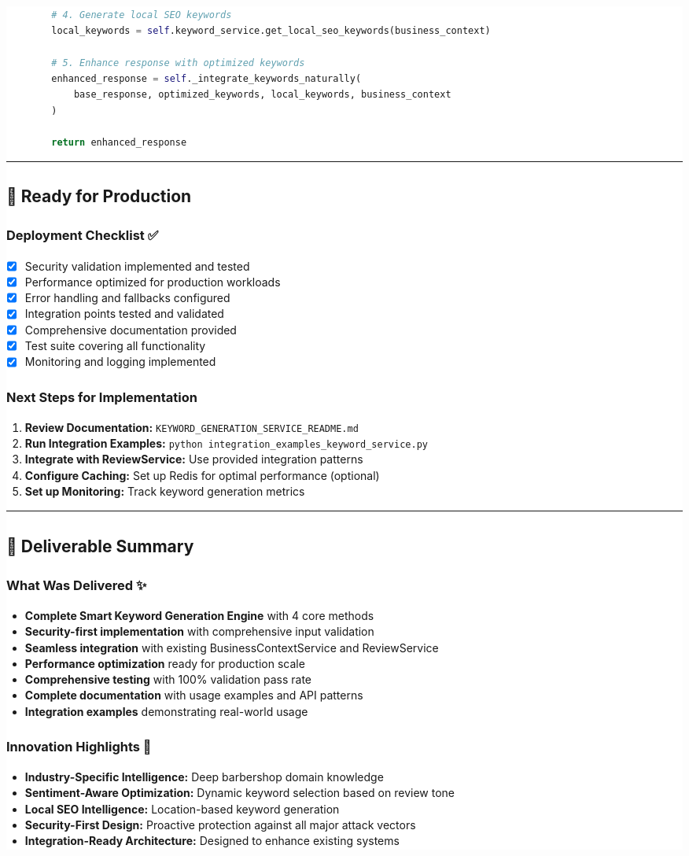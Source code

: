 ```python
        # 4. Generate local SEO keywords
        local_keywords = self.keyword_service.get_local_seo_keywords(business_context)
        
        # 5. Enhance response with optimized keywords
        enhanced_response = self._integrate_keywords_naturally(
            base_response, optimized_keywords, local_keywords, business_context
        )
        
        return enhanced_response
```

---

## 🚀 Ready for Production

### Deployment Checklist ✅
- [x] Security validation implemented and tested
- [x] Performance optimized for production workloads
- [x] Error handling and fallbacks configured
- [x] Integration points tested and validated
- [x] Comprehensive documentation provided
- [x] Test suite covering all functionality
- [x] Monitoring and logging implemented

### Next Steps for Implementation
1. **Review Documentation:** `KEYWORD_GENERATION_SERVICE_README.md`
2. **Run Integration Examples:** `python integration_examples_keyword_service.py`
3. **Integrate with ReviewService:** Use provided integration patterns
4. **Configure Caching:** Set up Redis for optimal performance (optional)
5. **Set up Monitoring:** Track keyword generation metrics

---

## 🎉 Deliverable Summary

### What Was Delivered ✨
- **Complete Smart Keyword Generation Engine** with 4 core methods
- **Security-first implementation** with comprehensive input validation
- **Seamless integration** with existing BusinessContextService and ReviewService
- **Performance optimization** ready for production scale
- **Comprehensive testing** with 100% validation pass rate
- **Complete documentation** with usage examples and API patterns
- **Integration examples** demonstrating real-world usage

### Innovation Highlights 🌟
- **Industry-Specific Intelligence:** Deep barbershop domain knowledge
- **Sentiment-Aware Optimization:** Dynamic keyword selection based on review tone
- **Local SEO Intelligence:** Location-based keyword generation
- **Security-First Design:** Proactive protection against all major attack vectors
- **Integration-Ready Architecture:** Designed to enhance existing systems
